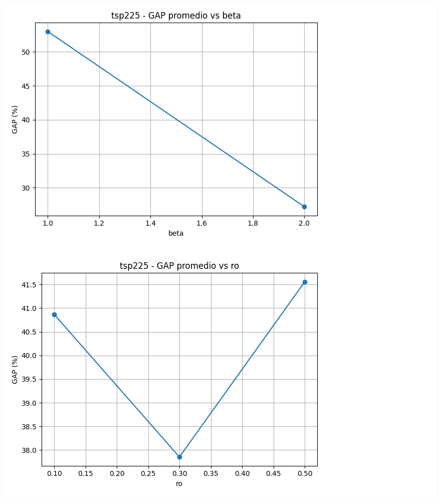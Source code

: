 
![GAP vs beta - tsp225](./grafico_gap_vs_beta_tsp225.png)


![GAP vs ro - tsp225](./grafico_gap_vs_ro_tsp225.png)
